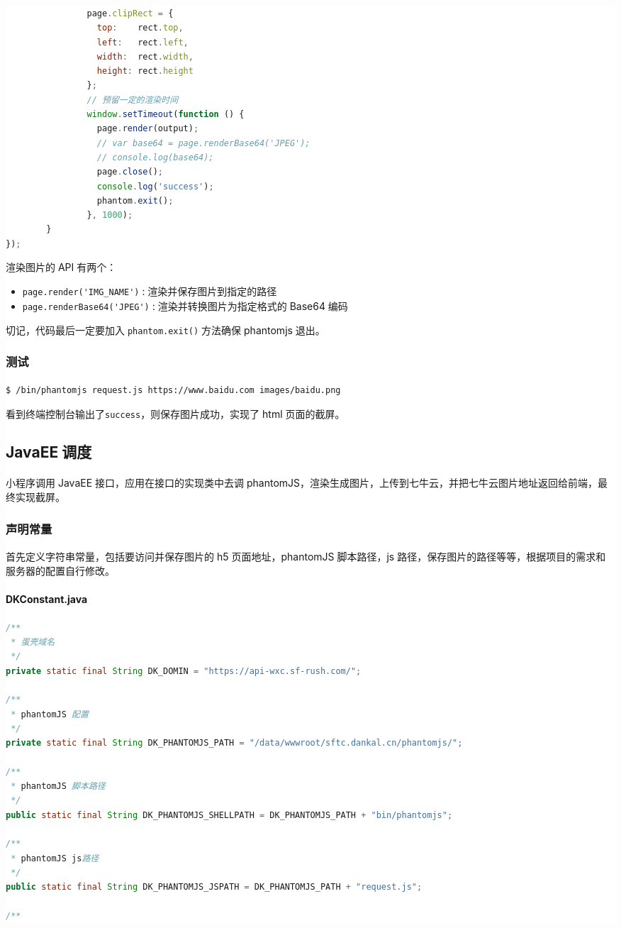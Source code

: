 ```js
                page.clipRect = {
                  top:    rect.top,
                  left:   rect.left,
                  width:  rect.width,
                  height: rect.height
                };
                // 预留一定的渲染时间
                window.setTimeout(function () {
                  page.render(output);
                  // var base64 = page.renderBase64('JPEG');
                  // console.log(base64);
                  page.close();
                  console.log('success');
                  phantom.exit();
                }, 1000);
        }
});
```

渲染图片的 API 有两个：

- `page.render('IMG_NAME')` : 渲染并保存图片到指定的路径
- `page.renderBase64('JPEG')` : 渲染并转换图片为指定格式的 Base64 编码

切记，代码最后一定要加入 `phantom.exit()` 方法确保 phantomjs 退出。

### 测试

```vim
$ /bin/phantomjs request.js https://www.baidu.com images/baidu.png
```

看到终端控制台输出了`success`，则保存图片成功，实现了 html 页面的截屏。

## JavaEE 调度

小程序调用 JavaEE 接口，应用在接口的实现类中去调 phantomJS，渲染生成图片，上传到七牛云，并把七牛云图片地址返回给前端，最终实现截屏。

### 声明常量

首先定义字符串常量，包括要访问并保存图片的 h5 页面地址，phantomJS 脚本路径，js 路径，保存图片的路径等等，根据项目的需求和服务器的配置自行修改。

#### DKConstant.java

```java
/**
 * 蛋壳域名
 */
private static final String DK_DOMIN = "https://api-wxc.sf-rush.com/";

/**
 * phantomJS 配置
 */
private static final String DK_PHANTOMJS_PATH = "/data/wwwroot/sftc.dankal.cn/phantomjs/";

/**
 * phantomJS 脚本路径
 */
public static final String DK_PHANTOMJS_SHELLPATH = DK_PHANTOMJS_PATH + "bin/phantomjs";

/**
 * phantomJS js路径
 */
public static final String DK_PHANTOMJS_JSPATH = DK_PHANTOMJS_PATH + "request.js";

/**
```